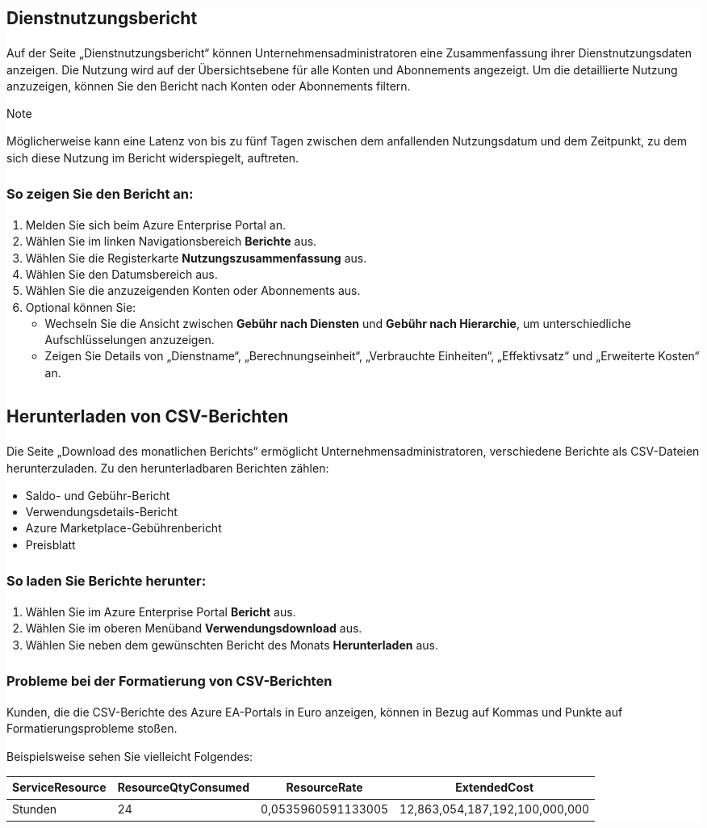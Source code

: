 ## <a name="service-usage-report"></a>Dienstnutzungsbericht

Auf der Seite „Dienstnutzungsbericht“ können Unternehmensadministratoren eine Zusammenfassung ihrer Dienstnutzungsdaten anzeigen. Die Nutzung wird auf der Übersichtsebene für alle Konten und Abonnements angezeigt. Um die detaillierte Nutzung anzuzeigen, können Sie den Bericht nach Konten oder Abonnements filtern.

> [!NOTE]
> Möglicherweise kann eine Latenz von bis zu fünf Tagen zwischen dem anfallenden Nutzungsdatum und dem Zeitpunkt, zu dem sich diese Nutzung im Bericht widerspiegelt, auftreten.

### <a name="to-view-the-report"></a>So zeigen Sie den Bericht an:

1. Melden Sie sich beim Azure Enterprise Portal an.
1. Wählen Sie im linken Navigationsbereich **Berichte** aus.
1. Wählen Sie die Registerkarte **Nutzungszusammenfassung** aus.
1. Wählen Sie den Datumsbereich aus.
1. Wählen Sie die anzuzeigenden Konten oder Abonnements aus.
1. Optional können Sie:
   - Wechseln Sie die Ansicht zwischen **Gebühr nach Diensten** und **Gebühr nach Hierarchie**, um unterschiedliche Aufschlüsselungen anzuzeigen.
   - Zeigen Sie Details von „Dienstname“, „Berechnungseinheit“, „Verbrauchte Einheiten“, „Effektivsatz“ und „Erweiterte Kosten“ an.

## <a name="download-csv-reports"></a>Herunterladen von CSV-Berichten

Die Seite „Download des monatlichen Berichts“ ermöglicht Unternehmensadministratoren, verschiedene Berichte als CSV-Dateien herunterzuladen. Zu den herunterladbaren Berichten zählen:

- Saldo- und Gebühr-Bericht
- Verwendungsdetails-Bericht
- Azure Marketplace-Gebührenbericht
- Preisblatt

### <a name="to-download-reports"></a>So laden Sie Berichte herunter:

1. Wählen Sie im Azure Enterprise Portal **Bericht** aus.
1. Wählen Sie im oberen Menüband **Verwendungsdownload** aus.
1. Wählen Sie neben dem gewünschten Bericht des Monats **Herunterladen** aus.

### <a name="csv-report-formatting-issues"></a>Probleme bei der Formatierung von CSV-Berichten

Kunden, die die CSV-Berichte des Azure EA-Portals in Euro anzeigen, können in Bezug auf Kommas und Punkte auf Formatierungsprobleme stoßen.

Beispielsweise sehen Sie vielleicht Folgendes:

| **ServiceResource** | **ResourceQtyConsumed** | **ResourceRate** | **ExtendedCost** |
| --- | --- | --- | --- |
| Stunden | 24 | 0,0535960591133005 | 12,863,054,187,192,100,000,000 |
